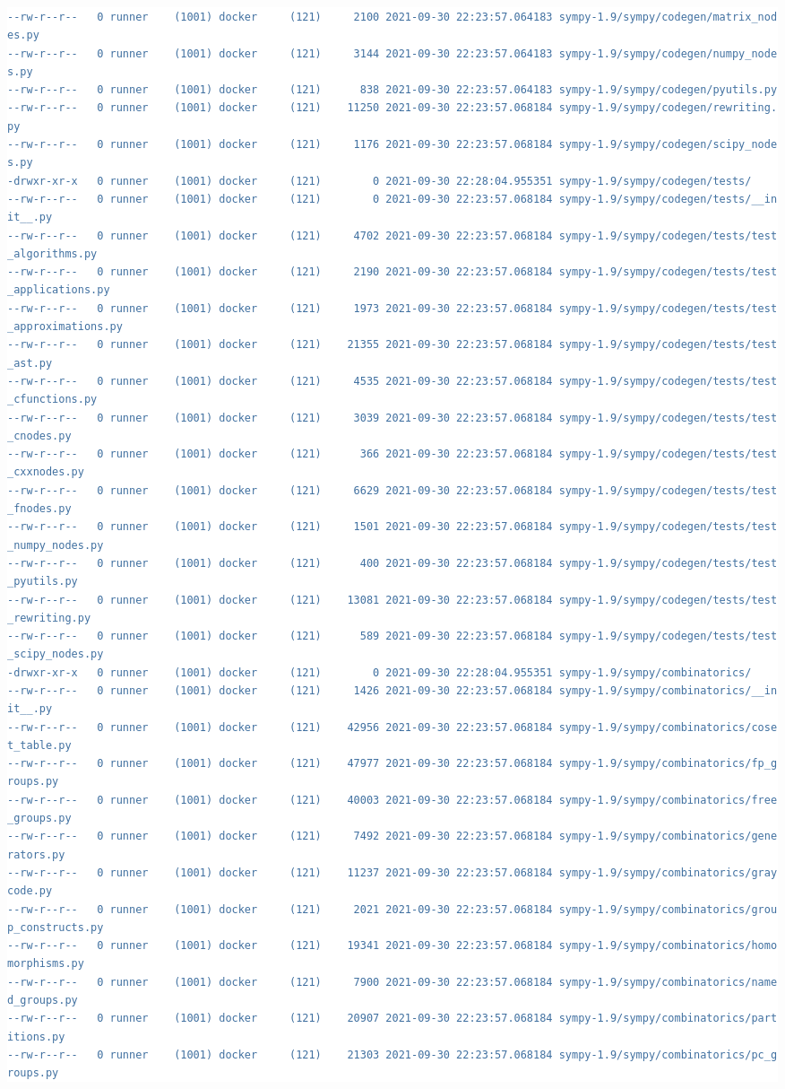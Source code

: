 ```diff
--rw-r--r--   0 runner    (1001) docker     (121)     2100 2021-09-30 22:23:57.064183 sympy-1.9/sympy/codegen/matrix_nodes.py
--rw-r--r--   0 runner    (1001) docker     (121)     3144 2021-09-30 22:23:57.064183 sympy-1.9/sympy/codegen/numpy_nodes.py
--rw-r--r--   0 runner    (1001) docker     (121)      838 2021-09-30 22:23:57.064183 sympy-1.9/sympy/codegen/pyutils.py
--rw-r--r--   0 runner    (1001) docker     (121)    11250 2021-09-30 22:23:57.068184 sympy-1.9/sympy/codegen/rewriting.py
--rw-r--r--   0 runner    (1001) docker     (121)     1176 2021-09-30 22:23:57.068184 sympy-1.9/sympy/codegen/scipy_nodes.py
-drwxr-xr-x   0 runner    (1001) docker     (121)        0 2021-09-30 22:28:04.955351 sympy-1.9/sympy/codegen/tests/
--rw-r--r--   0 runner    (1001) docker     (121)        0 2021-09-30 22:23:57.068184 sympy-1.9/sympy/codegen/tests/__init__.py
--rw-r--r--   0 runner    (1001) docker     (121)     4702 2021-09-30 22:23:57.068184 sympy-1.9/sympy/codegen/tests/test_algorithms.py
--rw-r--r--   0 runner    (1001) docker     (121)     2190 2021-09-30 22:23:57.068184 sympy-1.9/sympy/codegen/tests/test_applications.py
--rw-r--r--   0 runner    (1001) docker     (121)     1973 2021-09-30 22:23:57.068184 sympy-1.9/sympy/codegen/tests/test_approximations.py
--rw-r--r--   0 runner    (1001) docker     (121)    21355 2021-09-30 22:23:57.068184 sympy-1.9/sympy/codegen/tests/test_ast.py
--rw-r--r--   0 runner    (1001) docker     (121)     4535 2021-09-30 22:23:57.068184 sympy-1.9/sympy/codegen/tests/test_cfunctions.py
--rw-r--r--   0 runner    (1001) docker     (121)     3039 2021-09-30 22:23:57.068184 sympy-1.9/sympy/codegen/tests/test_cnodes.py
--rw-r--r--   0 runner    (1001) docker     (121)      366 2021-09-30 22:23:57.068184 sympy-1.9/sympy/codegen/tests/test_cxxnodes.py
--rw-r--r--   0 runner    (1001) docker     (121)     6629 2021-09-30 22:23:57.068184 sympy-1.9/sympy/codegen/tests/test_fnodes.py
--rw-r--r--   0 runner    (1001) docker     (121)     1501 2021-09-30 22:23:57.068184 sympy-1.9/sympy/codegen/tests/test_numpy_nodes.py
--rw-r--r--   0 runner    (1001) docker     (121)      400 2021-09-30 22:23:57.068184 sympy-1.9/sympy/codegen/tests/test_pyutils.py
--rw-r--r--   0 runner    (1001) docker     (121)    13081 2021-09-30 22:23:57.068184 sympy-1.9/sympy/codegen/tests/test_rewriting.py
--rw-r--r--   0 runner    (1001) docker     (121)      589 2021-09-30 22:23:57.068184 sympy-1.9/sympy/codegen/tests/test_scipy_nodes.py
-drwxr-xr-x   0 runner    (1001) docker     (121)        0 2021-09-30 22:28:04.955351 sympy-1.9/sympy/combinatorics/
--rw-r--r--   0 runner    (1001) docker     (121)     1426 2021-09-30 22:23:57.068184 sympy-1.9/sympy/combinatorics/__init__.py
--rw-r--r--   0 runner    (1001) docker     (121)    42956 2021-09-30 22:23:57.068184 sympy-1.9/sympy/combinatorics/coset_table.py
--rw-r--r--   0 runner    (1001) docker     (121)    47977 2021-09-30 22:23:57.068184 sympy-1.9/sympy/combinatorics/fp_groups.py
--rw-r--r--   0 runner    (1001) docker     (121)    40003 2021-09-30 22:23:57.068184 sympy-1.9/sympy/combinatorics/free_groups.py
--rw-r--r--   0 runner    (1001) docker     (121)     7492 2021-09-30 22:23:57.068184 sympy-1.9/sympy/combinatorics/generators.py
--rw-r--r--   0 runner    (1001) docker     (121)    11237 2021-09-30 22:23:57.068184 sympy-1.9/sympy/combinatorics/graycode.py
--rw-r--r--   0 runner    (1001) docker     (121)     2021 2021-09-30 22:23:57.068184 sympy-1.9/sympy/combinatorics/group_constructs.py
--rw-r--r--   0 runner    (1001) docker     (121)    19341 2021-09-30 22:23:57.068184 sympy-1.9/sympy/combinatorics/homomorphisms.py
--rw-r--r--   0 runner    (1001) docker     (121)     7900 2021-09-30 22:23:57.068184 sympy-1.9/sympy/combinatorics/named_groups.py
--rw-r--r--   0 runner    (1001) docker     (121)    20907 2021-09-30 22:23:57.068184 sympy-1.9/sympy/combinatorics/partitions.py
--rw-r--r--   0 runner    (1001) docker     (121)    21303 2021-09-30 22:23:57.068184 sympy-1.9/sympy/combinatorics/pc_groups.py
```